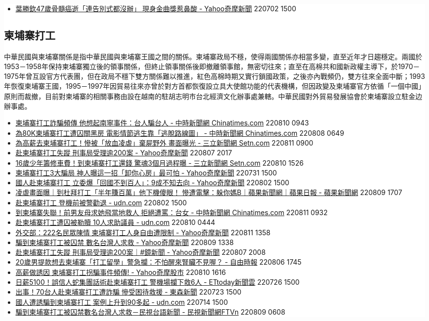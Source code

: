 - [葉勝欽47歲骨髓癌逝「連告別式都沒辦」 現身金曲獎惹鼻酸 - Yahoo奇摩新聞](https://tw.news.yahoo.com/%E8%91%89%E5%8B%9D%E6%AC%BD47%E6%AD%B2%E9%AA%A8%E9%AB%93%E7%99%8C%E9%80%9D-%E9%80%A3%E5%91%8A%E5%88%A5%E5%BC%8F%E9%83%BD%E6%B2%92%E8%BE%A6-%E7%8F%BE%E8%BA%AB%E9%87%91%E6%9B%B2%E7%8D%8E%E6%83%B9%E9%BC%BB%E9%85%B8-143017908.html "葉勝欽47歲骨髓癌逝「連告別式都沒辦」 現身金曲獎惹鼻酸 - Yahoo奇摩新聞") 220702 1500

## 柬埔寨打工

中華民國與柬埔寨關係是指中華民國與柬埔寨王國之間的關係。柬埔寨政局不穩，使得兩國關係亦相當多變，直至近年才日趨穩定。兩國於1953－1958年保持柬埔寨獨立後的領事關係，但終止領事關係後即撤離領事館，無密切往來；直至在高棉共和國新政權主導下，於1970－1975年曾互設官方代表團，但在政局不穩下雙方關係難以推進，紅色高棉時期又實行鎖國政策，之後亦內戰頻仍，雙方往來全面中斷；1993年恢復柬埔寨王國，1995－1997年因貿易往來亦曾於對方首都恢復設立具大使館功能的代表機構，但因政變及柬埔寨官方依循「一個中國」原則而裁撤，目前對柬埔寨的相關事務由設在越南的駐胡志明市台北經濟文化辦事處兼轄。中華民國對外貿易發展協會於柬埔寨設立駐金边辦事處。
- [柬埔寨打工詐騙頻傳 他想起南寧事件：台人騙台人 - 中時新聞網 Chinatimes.com](https://www.chinatimes.com/realtimenews/20220810001266-260405 "柬埔寨打工詐騙頻傳 他想起南寧事件：台人騙台人 - 中時新聞網 Chinatimes.com") 220810 0943
- [為80K柬埔寨打工遭囚關黑房 電影情節逃生靠「逃脫路線圖」 - 中時新聞網 Chinatimes.com](https://www.chinatimes.com/realtimenews/20220808000724-260402 "為80K柬埔寨打工遭囚關黑房 電影情節逃生靠「逃脫路線圖」 - 中時新聞網 Chinatimes.com") 220808 0649
- [為高薪去柬埔寨打工！慘被「放血凌虐」棄屍野外 畫面曝光 - 三立新聞網 Setn.com](https://www.setn.com/News.aspx?NewsID=1159951 "為高薪去柬埔寨打工！慘被「放血凌虐」棄屍野外 畫面曝光 - 三立新聞網 Setn.com") 220811 0900
- [赴柬埔寨打工失蹤 刑事局受理逾200案 - Yahoo奇摩新聞](https://tw.news.yahoo.com/%E8%B5%B4%E6%9F%AC%E5%9F%94%E5%AF%A8%E6%89%93%E5%B7%A5%E5%A4%B1%E8%B9%A4-%E5%88%91%E4%BA%8B%E5%B1%80%E5%8F%97%E7%90%86%E9%80%BE200%E6%A1%88-121735412.html "赴柬埔寨打工失蹤 刑事局受理逾200案 - Yahoo奇摩新聞") 220807 2017
- [16歲少年籌修車費！到柬埔寨打工還錢 驚魂3個月過程曝 - 三立新聞網 Setn.com](https://www.setn.com/News.aspx?NewsID=1159579 "16歲少年籌修車費！到柬埔寨打工還錢 驚魂3個月過程曝 - 三立新聞網 Setn.com") 220810 1526
- [柬埔寨打工3大騙局 神人曝這一招「卸你心房」最可怕 - Yahoo奇摩新聞](https://tw.news.yahoo.com/%E6%9F%AC%E5%9F%94%E5%AF%A8%E6%89%93%E5%B7%A53%E5%A4%A7%E9%A8%99%E5%B1%80-%E7%A5%9E%E4%BA%BA%E6%9B%9D%E9%80%99-%E6%8B%9B-%E5%8D%B8%E4%BD%A0%E5%BF%83%E6%88%BF-%E6%9C%80%E5%8F%AF%E6%80%95-070243755.html "柬埔寨打工3大騙局 神人曝這一招「卸你心房」最可怕 - Yahoo奇摩新聞") 220731 1500
- [國人赴柬埔寨打工 立委爆「回國不到百人」：9成不知去向 - Yahoo奇摩新聞](https://tw.news.yahoo.com/%E5%9C%8B%E4%BA%BA%E8%B5%B4%E6%9F%AC%E5%9F%94%E5%AF%A8%E6%89%93%E5%B7%A5-%E7%AB%8B%E5%A7%94%E7%88%86-%E5%9B%9E%E5%9C%8B%E4%B8%8D%E5%88%B0%E7%99%BE%E4%BA%BA-9%E6%88%90%E4%B8%8D%E7%9F%A5%E5%8E%BB%E5%90%91-000840398.html "國人赴柬埔寨打工 立委爆「回國不到百人」：9成不知去向 - Yahoo奇摩新聞") 220802 1500
- [凌虐畫面曝｜到杜拜打工「半年賺百萬」他下機傻眼！ 慘遭電擊：躲你媽B｜蘋果新聞網｜蘋果日報 - 蘋果新聞網](https://www.appledaily.com.tw/local/20220809/B059F3F70614DC8D05127A6FDE "凌虐畫面曝｜到杜拜打工「半年賺百萬」他下機傻眼！ 慘遭電擊：躲你媽B｜蘋果新聞網｜蘋果日報 - 蘋果新聞網") 220809 1707
- [赴柬埔寨打工 登機前被警勸退 - udn.com](https://udn.com/news/story/7315/6504579 "赴柬埔寨打工 登機前被警勸退 - udn.com") 220802 1500
- [到柬埔寨失聯！前男友母求她飛當地救人 拒絕遭罵：台女 - 中時新聞網 Chinatimes.com](https://www.chinatimes.com/realtimenews/20220811001304-260405 "到柬埔寨失聯！前男友母求她飛當地救人 拒絕遭罵：台女 - 中時新聞網 Chinatimes.com") 220811 0932
- [赴柬埔寨打工遭囚被勒贖 10人求助議員 - udn.com](https://udn.com/news/story/7315/6525169?from=udn-catebreaknews_ch2 "赴柬埔寨打工遭囚被勒贖 10人求助議員 - udn.com") 220810 0444
- [外交部：222名民眾陳情 柬埔寨打工人身自由遭限制 - Yahoo奇摩新聞](https://tw.news.yahoo.com/%E5%A4%96%E4%BA%A4%E9%83%A8-222%E5%90%8D%E6%B0%91%E7%9C%BE%E9%99%B3%E6%83%85-%E6%9F%AC%E5%9F%94%E5%AF%A8%E6%89%93%E5%B7%A5%E4%BA%BA%E8%BA%AB%E8%87%AA%E7%94%B1%E9%81%AD%E9%99%90%E5%88%B6-053437543.html "外交部：222名民眾陳情 柬埔寨打工人身自由遭限制 - Yahoo奇摩新聞") 220811 1358
- [騙到柬埔寨打工被囚禁 數名台灣人求救 - Yahoo奇摩新聞](https://tw.news.yahoo.com/%E9%A8%99%E5%88%B0%E6%9F%AC%E5%9F%94%E5%AF%A8%E6%89%93%E5%B7%A5%E8%A2%AB%E5%9B%9A%E7%A6%81-%E6%95%B8%E5%90%8D%E5%8F%B0%E7%81%A3%E4%BA%BA%E6%B1%82%E6%95%91-050807713.html "騙到柬埔寨打工被囚禁 數名台灣人求救 - Yahoo奇摩新聞") 220809 1338
- [赴柬埔寨打工失蹤 刑事局受理逾200案｜#鏡新聞 - Yahoo奇摩新聞](https://tw.news.yahoo.com/%E8%B5%B4%E6%9F%AC%E5%9F%94%E5%AF%A8%E6%89%93%E5%B7%A5%E5%A4%B1%E8%B9%A4-%E5%88%91%E4%BA%8B%E5%B1%80%E5%8F%97%E7%90%86%E9%80%BE200%E6%A1%88-%E9%8F%A1%E6%96%B0%E8%81%9E-120800250.html "赴柬埔寨打工失蹤 刑事局受理逾200案｜#鏡新聞 - Yahoo奇摩新聞") 220807 2008
- [20歲男提款想去柬埔寨「打工留學」警急攔：不怕醒來腎臟不見喔？ - 自由時報](https://news.ltn.com.tw/news/society/breakingnews/4016753 "20歲男提款想去柬埔寨「打工留學」警急攔：不怕醒來腎臟不見喔？ - 自由時報") 220806 1745
- [高薪做誘因 柬埔寨打工拐騙事件頻傳! - Yahoo奇摩股市](https://tw.stock.yahoo.com/video/%E9%AB%98%E8%96%AA%E5%81%9A%E8%AA%98%E5%9B%A0-%E6%9F%AC%E5%9F%94%E5%AF%A8%E6%89%93%E5%B7%A5%E6%8B%90%E9%A8%99%E4%BA%8B%E4%BB%B6%E9%A0%BB%E5%82%B3-081624387.html "高薪做誘因 柬埔寨打工拐騙事件頻傳! - Yahoo奇摩股市") 220810 1616
- [日薪5100！誤信人蛇集團話術赴柬埔寨打工 警機場攔下救6人 - ETtoday新聞雲](https://www.ettoday.net/news/20220726/2302465.htm "日薪5100！誤信人蛇集團話術赴柬埔寨打工 警機場攔下救6人 - ETtoday新聞雲") 220726 1500
- [出事！70台人赴柬埔寨打工遭詐騙 慘受困待救援 - 東森新聞](https://news.ebc.net.tw/news/world/327889 "出事！70台人赴柬埔寨打工遭詐騙 慘受困待救援 - 東森新聞") 220723 1500
- [國人遭誘騙到柬埔寨打工 案例上升到90多起 - udn.com](https://udn.com/news/story/7269/6460387 "國人遭誘騙到柬埔寨打工 案例上升到90多起 - udn.com") 220714 1500
- [騙到柬埔寨打工被囚禁數名台灣人求救－民視台語新聞 - 民視新聞網FTVn](https://www.ftvnews.com.tw/video/detail/PJAg31KGEoI "騙到柬埔寨打工被囚禁數名台灣人求救－民視台語新聞 - 民視新聞網FTVn") 220809 0608

